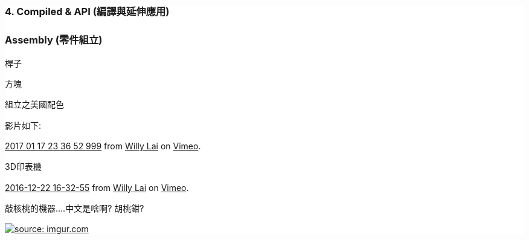 ### 4. Compiled & API (編譯與延伸應用)
<iframe src="./../data/BBB.png" width="800" height="600"></iframe>



###  Assembly (零件組立)
桿子

<iframe src="./../data/barbar~.html" width="400" height="300"></iframe>

方塊

<iframe src="./../data/blockkkk~.html" width="400" height="300"></iframe>

組立之美國配色

<iframe src="./../data/xmas~.html" width="400" height="300"></iframe>

影片如下:

<iframe src="https://player.vimeo.com/video/199840852" width="640" height="480" frameborder="0" webkitallowfullscreen mozallowfullscreen allowfullscreen></iframe> <p><a href="https://vimeo.com/199840852">2017 01 17 23 36 52 999</a> from <a href="https://vimeo.com/user46451216">Willy Lai</a> on <a href="https://vimeo.com">Vimeo</a>.</p>


3D印表機
<iframe src="./../data/GG.html" width="400" height="300"></iframe>
<iframe src="https://player.vimeo.com/video/196696473" width="640" height="645" frameborder="0" webkitallowfullscreen mozallowfullscreen allowfullscreen></iframe>
<p><a href="https://vimeo.com/196696473">2016-12-22 16-32-55</a> from <a href="https://vimeo.com/user46451216">Willy Lai</a> on <a href="https://vimeo.com">Vimeo</a>.</p>


敲核桃的機器....中文是啥啊? 胡桃鉗?

<a href="http://imgur.com/8gZETiy"><img src="http://i.imgur.com/8gZETiy.jpg" title="source: imgur.com" /></a>


